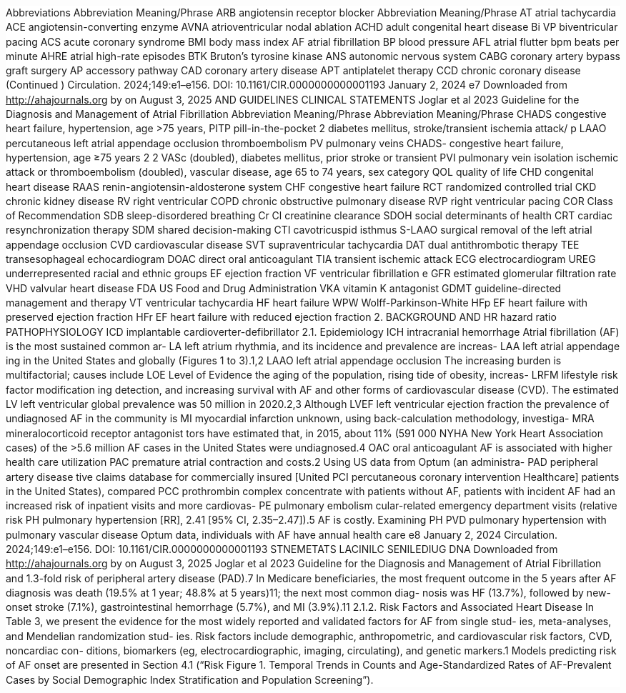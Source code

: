 Abbreviations Abbreviation Meaning/Phrase ARB angiotensin receptor blocker Abbreviation Meaning/Phrase AT atrial tachycardia ACE angiotensin-converting enzyme AVNA atrioventricular nodal ablation ACHD adult congenital heart disease Bi VP biventricular pacing ACS acute coronary syndrome BMI body mass index AF atrial fibrillation BP blood pressure AFL atrial flutter bpm beats per minute AHRE atrial high-rate episodes BTK Bruton’s tyrosine kinase ANS autonomic nervous system CABG coronary artery bypass graft surgery AP accessory pathway CAD coronary artery disease APT antiplatelet therapy CCD chronic coronary disease (Continued ) Circulation. 2024;149:e1–e156.
DOI: 10.1161/CIR.0000000000001193 January 2, 2024 e7 Downloaded from http://ahajournals.org by on August 3, 2025 AND GUIDELINES CLINICAL STATEMENTS Joglar et al 2023 Guideline for the Diagnosis and Management of Atrial Fibrillation Abbreviation Meaning/Phrase Abbreviation Meaning/Phrase CHADS congestive heart failure, hypertension, age >75 years, PITP pill-in-the-pocket 2 diabetes mellitus, stroke/transient ischemia attack/ p LAAO percutaneous left atrial appendage occlusion thromboembolism PV pulmonary veins CHADS- congestive heart failure, hypertension, age ≥75 years 2 2 VASc (doubled), diabetes mellitus, prior stroke or transient PVI pulmonary vein isolation ischemic attack or thromboembolism (doubled), vascular disease, age 65 to 74 years, sex category QOL quality of life CHD congenital heart disease RAAS renin-angiotensin-aldosterone system CHF congestive heart failure RCT randomized controlled trial CKD chronic kidney disease RV right ventricular COPD chronic obstructive pulmonary disease RVP right ventricular pacing COR Class of Recommendation SDB sleep-disordered breathing Cr Cl creatinine clearance SDOH social determinants of health CRT cardiac resynchronization therapy SDM shared decision-making CTI cavotricuspid isthmus S-LAAO surgical removal of the left atrial appendage occlusion CVD cardiovascular disease SVT supraventricular tachycardia DAT dual antithrombotic therapy TEE transesophageal echocardiogram DOAC direct oral anticoagulant TIA transient ischemic attack ECG electrocardiogram UREG underrepresented racial and ethnic groups EF ejection fraction VF ventricular fibrillation e GFR estimated glomerular filtration rate VHD valvular heart disease FDA US Food and Drug Administration VKA vitamin K antagonist GDMT guideline-directed management and therapy VT ventricular tachycardia HF heart failure WPW Wolff-Parkinson-White HFp EF heart failure with preserved ejection fraction HFr EF heart failure with reduced ejection fraction 2.
BACKGROUND AND HR hazard ratio PATHOPHYSIOLOGY ICD implantable cardioverter-defibrillator 2.1.
Epidemiology ICH intracranial hemorrhage Atrial fibrillation (AF) is the most sustained common ar- LA left atrium rhythmia, and its incidence and prevalence are increas- LAA left atrial appendage ing in the United States and globally (Figures 1 to 3).1,2 LAAO left atrial appendage occlusion The increasing burden is multifactorial; causes include LOE Level of Evidence the aging of the population, rising tide of obesity, increas- LRFM lifestyle risk factor modification ing detection, and increasing survival with AF and other forms of cardiovascular disease (CVD).
The estimated LV left ventricular global prevalence was 50 million in 2020.2,3 Although LVEF left ventricular ejection fraction the prevalence of undiagnosed AF in the community is MI myocardial infarction unknown, using back-calculation methodology, investiga- MRA mineralocorticoid receptor antagonist tors have estimated that, in 2015, about 11% (591 000 NYHA New York Heart Association cases) of the >5.6 million AF cases in the United States were undiagnosed.4 OAC oral anticoagulant AF is associated with higher health care utilization PAC premature atrial contraction and costs.2 Using US data from Optum (an administra- PAD peripheral artery disease tive claims database for commercially insured [United PCI percutaneous coronary intervention Healthcare] patients in the United States), compared PCC prothrombin complex concentrate with patients without AF, patients with incident AF had an increased risk of inpatient visits and more cardiovas- PE pulmonary embolism cular-related emergency department visits (relative risk PH pulmonary hypertension [RR], 2.41 [95% CI, 2.35–2.47]).5 AF is costly.
Examining PH PVD pulmonary hypertension with pulmonary vascular disease Optum data, individuals with AF have annual health care e8 January 2, 2024 Circulation. 2024;149:e1–e156.
DOI: 10.1161/CIR.0000000000001193 STNEMETATS LACINILC SENILEDIUG DNA Downloaded from http://ahajournals.org by on August 3, 2025 Joglar et al 2023 Guideline for the Diagnosis and Management of Atrial Fibrillation and 1.3-fold risk of peripheral artery disease (PAD).7 In Medicare beneficiaries, the most frequent outcome in the 5 years after AF diagnosis was death (19.5% at 1 year; 48.8% at 5 years)11; the next most common diag- nosis was HF (13.7%), followed by new-onset stroke (7.1%), gastrointestinal hemorrhage (5.7%), and MI (3.9%).11 2.1.2.
Risk Factors and Associated Heart Disease In Table 3, we present the evidence for the most widely reported and validated factors for AF from single stud- ies, meta-analyses, and Mendelian randomization stud- ies.
Risk factors include demographic, anthropometric, and cardiovascular risk factors, CVD, noncardiac con- ditions, biomarkers (eg, electrocardiographic, imaging, circulating), and genetic markers.1 Models predicting risk of AF onset are presented in Section 4.1 (“Risk Figure 1.
Temporal Trends in Counts and Age-Standardized Rates of AF-Prevalent Cases by Social Demographic Index Stratification and Population Screening”).